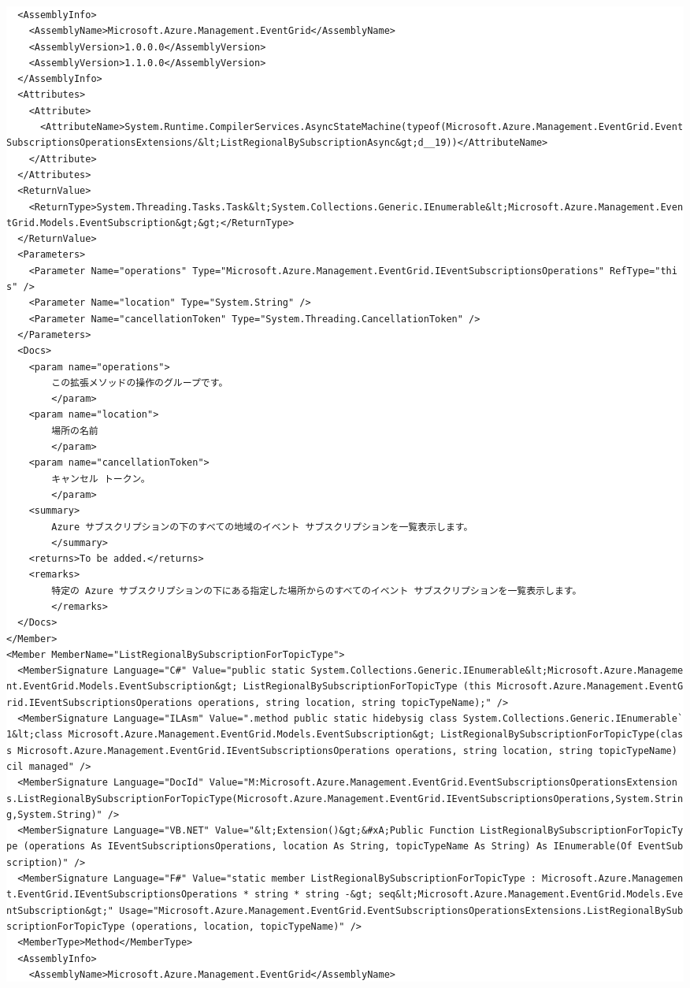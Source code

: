       <AssemblyInfo>
        <AssemblyName>Microsoft.Azure.Management.EventGrid</AssemblyName>
        <AssemblyVersion>1.0.0.0</AssemblyVersion>
        <AssemblyVersion>1.1.0.0</AssemblyVersion>
      </AssemblyInfo>
      <Attributes>
        <Attribute>
          <AttributeName>System.Runtime.CompilerServices.AsyncStateMachine(typeof(Microsoft.Azure.Management.EventGrid.EventSubscriptionsOperationsExtensions/&lt;ListRegionalBySubscriptionAsync&gt;d__19))</AttributeName>
        </Attribute>
      </Attributes>
      <ReturnValue>
        <ReturnType>System.Threading.Tasks.Task&lt;System.Collections.Generic.IEnumerable&lt;Microsoft.Azure.Management.EventGrid.Models.EventSubscription&gt;&gt;</ReturnType>
      </ReturnValue>
      <Parameters>
        <Parameter Name="operations" Type="Microsoft.Azure.Management.EventGrid.IEventSubscriptionsOperations" RefType="this" />
        <Parameter Name="location" Type="System.String" />
        <Parameter Name="cancellationToken" Type="System.Threading.CancellationToken" />
      </Parameters>
      <Docs>
        <param name="operations">
            この拡張メソッドの操作のグループです。
            </param>
        <param name="location">
            場所の名前
            </param>
        <param name="cancellationToken">
            キャンセル トークン。
            </param>
        <summary>
            Azure サブスクリプションの下のすべての地域のイベント サブスクリプションを一覧表示します。
            </summary>
        <returns>To be added.</returns>
        <remarks>
            特定の Azure サブスクリプションの下にある指定した場所からのすべてのイベント サブスクリプションを一覧表示します。
            </remarks>
      </Docs>
    </Member>
    <Member MemberName="ListRegionalBySubscriptionForTopicType">
      <MemberSignature Language="C#" Value="public static System.Collections.Generic.IEnumerable&lt;Microsoft.Azure.Management.EventGrid.Models.EventSubscription&gt; ListRegionalBySubscriptionForTopicType (this Microsoft.Azure.Management.EventGrid.IEventSubscriptionsOperations operations, string location, string topicTypeName);" />
      <MemberSignature Language="ILAsm" Value=".method public static hidebysig class System.Collections.Generic.IEnumerable`1&lt;class Microsoft.Azure.Management.EventGrid.Models.EventSubscription&gt; ListRegionalBySubscriptionForTopicType(class Microsoft.Azure.Management.EventGrid.IEventSubscriptionsOperations operations, string location, string topicTypeName) cil managed" />
      <MemberSignature Language="DocId" Value="M:Microsoft.Azure.Management.EventGrid.EventSubscriptionsOperationsExtensions.ListRegionalBySubscriptionForTopicType(Microsoft.Azure.Management.EventGrid.IEventSubscriptionsOperations,System.String,System.String)" />
      <MemberSignature Language="VB.NET" Value="&lt;Extension()&gt;&#xA;Public Function ListRegionalBySubscriptionForTopicType (operations As IEventSubscriptionsOperations, location As String, topicTypeName As String) As IEnumerable(Of EventSubscription)" />
      <MemberSignature Language="F#" Value="static member ListRegionalBySubscriptionForTopicType : Microsoft.Azure.Management.EventGrid.IEventSubscriptionsOperations * string * string -&gt; seq&lt;Microsoft.Azure.Management.EventGrid.Models.EventSubscription&gt;" Usage="Microsoft.Azure.Management.EventGrid.EventSubscriptionsOperationsExtensions.ListRegionalBySubscriptionForTopicType (operations, location, topicTypeName)" />
      <MemberType>Method</MemberType>
      <AssemblyInfo>
        <AssemblyName>Microsoft.Azure.Management.EventGrid</AssemblyName>